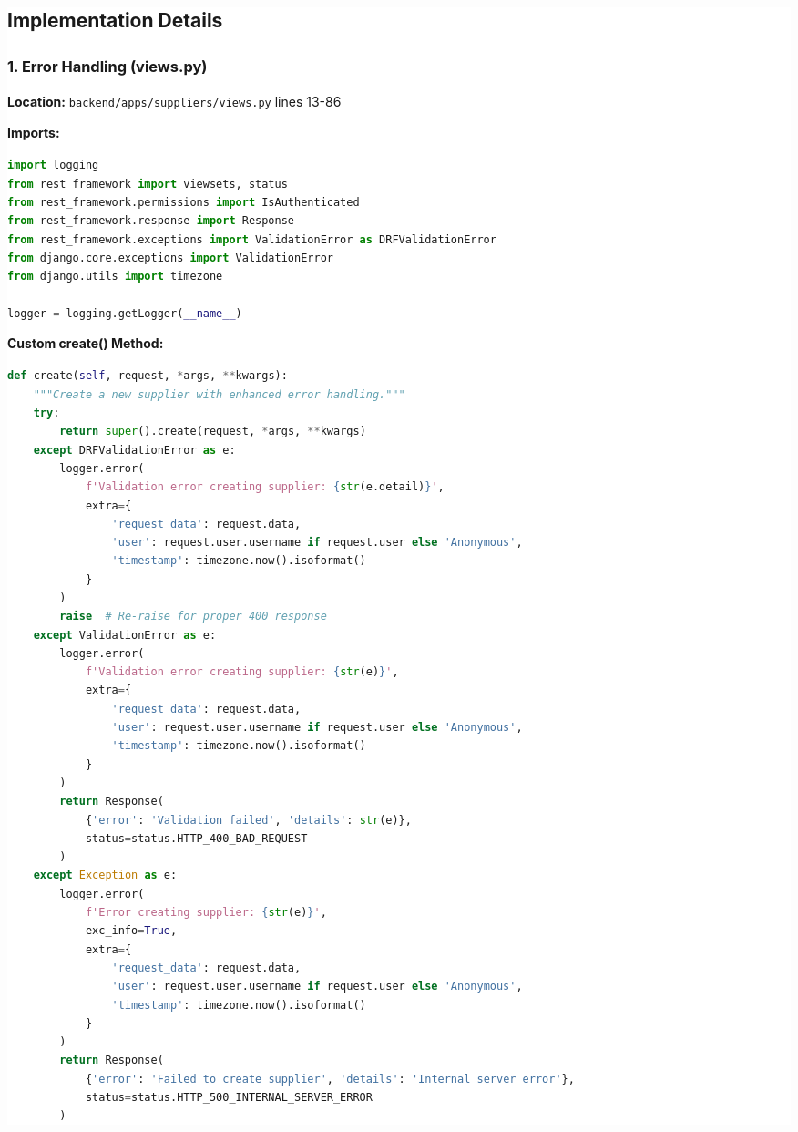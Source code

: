 ## Implementation Details

### 1. Error Handling (views.py)

**Location:** `backend/apps/suppliers/views.py` lines 13-86

**Imports:**
```python
import logging
from rest_framework import viewsets, status
from rest_framework.permissions import IsAuthenticated
from rest_framework.response import Response
from rest_framework.exceptions import ValidationError as DRFValidationError
from django.core.exceptions import ValidationError
from django.utils import timezone

logger = logging.getLogger(__name__)
```

**Custom create() Method:**
```python
def create(self, request, *args, **kwargs):
    """Create a new supplier with enhanced error handling."""
    try:
        return super().create(request, *args, **kwargs)
    except DRFValidationError as e:
        logger.error(
            f'Validation error creating supplier: {str(e.detail)}',
            extra={
                'request_data': request.data,
                'user': request.user.username if request.user else 'Anonymous',
                'timestamp': timezone.now().isoformat()
            }
        )
        raise  # Re-raise for proper 400 response
    except ValidationError as e:
        logger.error(
            f'Validation error creating supplier: {str(e)}',
            extra={
                'request_data': request.data,
                'user': request.user.username if request.user else 'Anonymous',
                'timestamp': timezone.now().isoformat()
            }
        )
        return Response(
            {'error': 'Validation failed', 'details': str(e)},
            status=status.HTTP_400_BAD_REQUEST
        )
    except Exception as e:
        logger.error(
            f'Error creating supplier: {str(e)}',
            exc_info=True,
            extra={
                'request_data': request.data,
                'user': request.user.username if request.user else 'Anonymous',
                'timestamp': timezone.now().isoformat()
            }
        )
        return Response(
            {'error': 'Failed to create supplier', 'details': 'Internal server error'},
            status=status.HTTP_500_INTERNAL_SERVER_ERROR
        )
```
